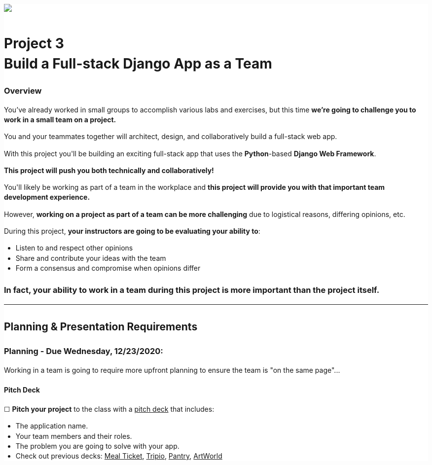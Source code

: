 <img src="https://i.imgur.com/QgojyYY.png" width="400">

# Project 3<br>Build a Full-stack Django App as a Team

### Overview

You’ve already worked in small groups to accomplish various labs and exercises, but this time **we’re going to challenge you to work in a small team on a project.**

You and your teammates together will architect, design, and collaboratively build a full-stack web app.

With this project you'll be building an exciting full-stack app that uses the **Python**-based **Django Web Framework**.

**This project will push you both technically and collaboratively!**

You'll likely be working as part of a team in the workplace and **this project will provide you with that important team development experience.**

However, **working on a project as part of a team can be more challenging** due to logistical reasons, differing opinions, etc.

During this project, **your instructors are going to be evaluating your ability to**:

-  Listen to and respect other opinions
-  Share and contribute your ideas with the team
-  Form a consensus and compromise when opinions differ

### In fact, **your ability to work in a team during this project is more important than the project itself**.

---

## Planning & Presentation Requirements

### Planning - Due Wednesday, 12/23/2020:

Working in a team is going to require more upfront planning to ensure the team is "on the same page"...

#### Pitch Deck

☐ **Pitch your project** to the class with a [pitch deck](https://pitchdeck.improvepresentation.com/what-is-a-pitch-deck) that includes:

- The application name.
- Your team members and their roles.
- The problem you are going to solve with your app.
- Check out previous decks: [Meal Ticket](https://docs.google.com/presentation/d/1CsBuC-a_AZ1yXJEE-EbptPIdgj1MktiNALyQyhaFfrM/edit#slide=id.p), [Tripio](https://docs.google.com/presentation/d/1gvOypLc4VjKqJzdAW68iwh28uGDSH4Sp1KnA5grDo2g/edit#slide=id.p), [Pantry](https://docs.google.com/presentation/d/1WvHoN5MNaRembgcoog5p0GtivVCOZSzvfPyeevzy08g/edit), [ArtWorld](https://docs.google.com/presentation/d/1yGy2Mh3n6IhPxFu4XKnnMtPPi4OGFPpf-Z_TMYw6wQY/edit#slide=id.g7ba109823e_2_7)
